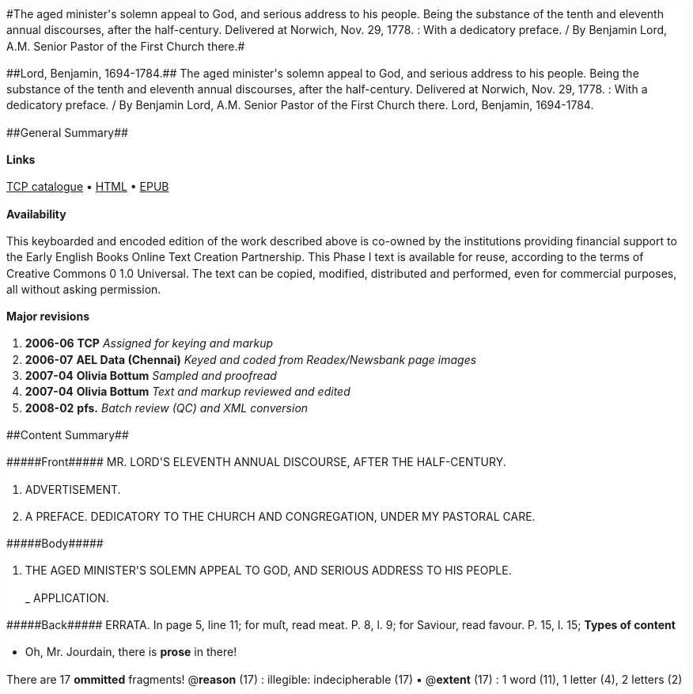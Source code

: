 #The aged minister's solemn appeal to God, and serious address to his people. Being the substance of the tenth and eleventh annual discourses, after the half-century. Delivered at Norwich, Nov. 29, 1778. : With a dedicatory preface. / By Benjamin Lord, A.M. Senior Pastor of the First Church there.#

##Lord, Benjamin, 1694-1784.##
The aged minister's solemn appeal to God, and serious address to his people. Being the substance of the tenth and eleventh annual discourses, after the half-century. Delivered at Norwich, Nov. 29, 1778. : With a dedicatory preface. / By Benjamin Lord, A.M. Senior Pastor of the First Church there.
Lord, Benjamin, 1694-1784.

##General Summary##

**Links**

[TCP catalogue](http://www.ota.ox.ac.uk/tcp/)  • 
[HTML](http://tei.it.ox.ac.uk/tcp/Texts-HTML/free/N14/N14214.html)  • 
[EPUB](http://tei.it.ox.ac.uk/tcp/Texts-EPUB/free/N14/N14214.epub)

**Availability**

This keyboarded and encoded edition of the
	       work described above is co-owned by the institutions
	       providing financial support to the Early English Books
	       Online Text Creation Partnership. This Phase I text is
	       available for reuse, according to the terms of Creative
	       Commons 0 1.0 Universal. The text can be copied,
	       modified, distributed and performed, even for
	       commercial purposes, all without asking permission.

**Major revisions**

1. __2006-06__ __TCP__ *Assigned for keying and markup*
1. __2006-07__ __AEL Data (Chennai)__ *Keyed and coded from Readex/Newsbank page images*
1. __2007-04__ __Olivia Bottum__ *Sampled and proofread*
1. __2007-04__ __Olivia Bottum__ *Text and markup reviewed and edited*
1. __2008-02__ __pfs.__ *Batch review (QC) and XML conversion*

##Content Summary##

#####Front#####
MR. LORD'S ELEVENTH ANNUAL DISCOURSE, AFTER THE HALF-CENTURY.
1. ADVERTISEMENT.

1. A PREFACE. DEDICATORY TO THE CHURCH AND CONGREGATION, UNDER MY PASTORAL CARE.

#####Body#####

1. THE AGED MINISTER'S SOLEMN APPEAL TO GOD, AND SERIOUS ADDRESS TO HIS PEOPLE.

    _ APPLICATION.

#####Back#####
ERRATA. In page 5, line 11; for muſt, read meat. P. 8, l. 9; for Saviour, read favour. P. 15, l. 15;
**Types of content**

  * Oh, Mr. Jourdain, there is **prose** in there!

There are 17 **ommitted** fragments! 
 @__reason__ (17) : illegible: indecipherable (17)  •  @__extent__ (17) : 1 word (11), 1 letter (4), 2 letters (2)
